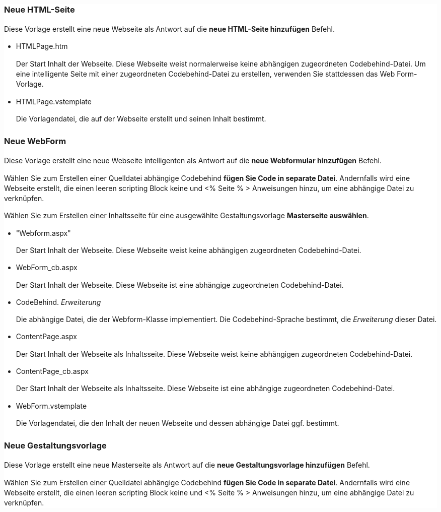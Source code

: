 ### <a name="new-html-page"></a>Neue HTML-Seite  
 Diese Vorlage erstellt eine neue Webseite als Antwort auf die **neue HTML-Seite hinzufügen** Befehl.  
  
-   HTMLPage.htm  
  
     Der Start Inhalt der Webseite. Diese Webseite weist normalerweise keine abhängigen zugeordneten Codebehind-Datei. Um eine intelligente Seite mit einer zugeordneten Codebehind-Datei zu erstellen, verwenden Sie stattdessen das Web Form-Vorlage.  
  
-   HTMLPage.vstemplate  
  
     Die Vorlagendatei, die auf der Webseite erstellt und seinen Inhalt bestimmt.  
  
### <a name="new-webform"></a>Neue WebForm  
 Diese Vorlage erstellt eine neue Webseite intelligenten als Antwort auf die **neue Webformular hinzufügen** Befehl.  
  
 Wählen Sie zum Erstellen einer Quelldatei abhängige Codebehind **fügen Sie Code in separate Datei**. Andernfalls wird eine Webseite erstellt, die einen leeren scripting Block keine und \<% Seite % > Anweisungen hinzu, um eine abhängige Datei zu verknüpfen.  
  
 Wählen Sie zum Erstellen einer Inhaltsseite für eine ausgewählte Gestaltungsvorlage **Masterseite auswählen**.  
  
-   "Webform.aspx"  
  
     Der Start Inhalt der Webseite. Diese Webseite weist keine abhängigen zugeordneten Codebehind-Datei.  
  
-   WebForm_cb.aspx  
  
     Der Start Inhalt der Webseite. Diese Webseite ist eine abhängige zugeordneten Codebehind-Datei.  
  
-   CodeBehind. *Erweiterung*  
  
     Die abhängige Datei, die der Webform-Klasse implementiert. Die Codebehind-Sprache bestimmt, die *Erweiterung* dieser Datei.  
  
-   ContentPage.aspx  
  
     Der Start Inhalt der Webseite als Inhaltsseite. Diese Webseite weist keine abhängigen zugeordneten Codebehind-Datei.  
  
-   ContentPage_cb.aspx  
  
     Der Start Inhalt der Webseite als Inhaltsseite. Diese Webseite ist eine abhängige zugeordneten Codebehind-Datei.  
  
-   WebForm.vstemplate  
  
     Die Vorlagendatei, die den Inhalt der neuen Webseite und dessen abhängige Datei ggf. bestimmt.  
  
### <a name="new-master-page"></a>Neue Gestaltungsvorlage  
 Diese Vorlage erstellt eine neue Masterseite als Antwort auf die **neue Gestaltungsvorlage hinzufügen** Befehl.  
  
 Wählen Sie zum Erstellen einer Quelldatei abhängige Codebehind **fügen Sie Code in separate Datei**. Andernfalls wird eine Webseite erstellt, die einen leeren scripting Block keine und \<% Seite % > Anweisungen hinzu, um eine abhängige Datei zu verknüpfen.  
  